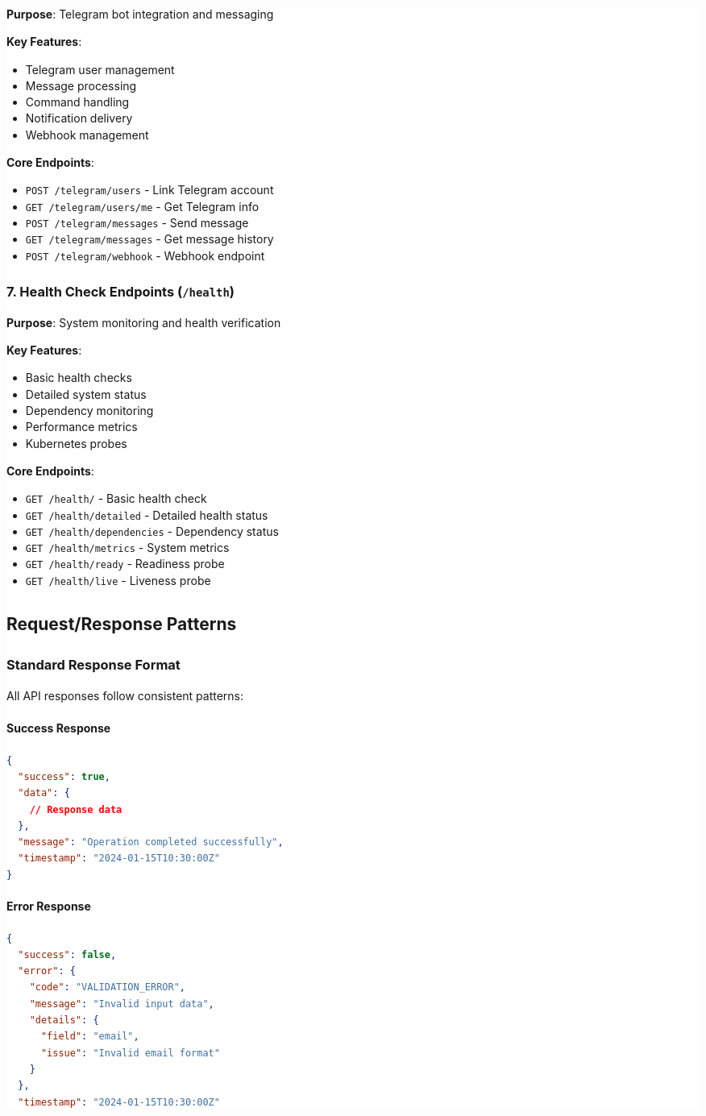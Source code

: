 **Purpose**: Telegram bot integration and messaging

**Key Features**:
- Telegram user management
- Message processing
- Command handling
- Notification delivery
- Webhook management

**Core Endpoints**:
- `POST /telegram/users` - Link Telegram account
- `GET /telegram/users/me` - Get Telegram info
- `POST /telegram/messages` - Send message
- `GET /telegram/messages` - Get message history
- `POST /telegram/webhook` - Webhook endpoint

### 7. Health Check Endpoints (`/health`)

**Purpose**: System monitoring and health verification

**Key Features**:
- Basic health checks
- Detailed system status
- Dependency monitoring
- Performance metrics
- Kubernetes probes

**Core Endpoints**:
- `GET /health/` - Basic health check
- `GET /health/detailed` - Detailed health status
- `GET /health/dependencies` - Dependency status
- `GET /health/metrics` - System metrics
- `GET /health/ready` - Readiness probe
- `GET /health/live` - Liveness probe

## Request/Response Patterns

### Standard Response Format

All API responses follow consistent patterns:

#### Success Response
```json
{
  "success": true,
  "data": {
    // Response data
  },
  "message": "Operation completed successfully",
  "timestamp": "2024-01-15T10:30:00Z"
}
```

#### Error Response
```json
{
  "success": false,
  "error": {
    "code": "VALIDATION_ERROR",
    "message": "Invalid input data",
    "details": {
      "field": "email",
      "issue": "Invalid email format"
    }
  },
  "timestamp": "2024-01-15T10:30:00Z"
```
